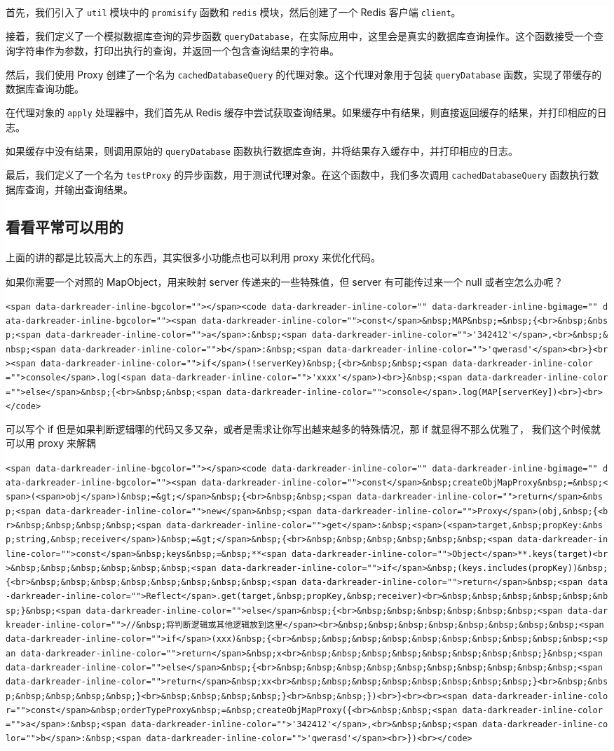 首先，我们引入了 `util` 模块中的 `promisify` 函数和 `redis` 模块，然后创建了一个 Redis 客户端 `client`。

接着，我们定义了一个模拟数据库查询的异步函数 `queryDatabase`，在实际应用中，这里会是真实的数据库查询操作。这个函数接受一个查询字符串作为参数，打印出执行的查询，并返回一个包含查询结果的字符串。

然后，我们使用 Proxy 创建了一个名为 `cachedDatabaseQuery` 的代理对象。这个代理对象用于包装 `queryDatabase` 函数，实现了带缓存的数据库查询功能。

在代理对象的 `apply` 处理器中，我们首先从 Redis 缓存中尝试获取查询结果。如果缓存中有结果，则直接返回缓存的结果，并打印相应的日志。

如果缓存中没有结果，则调用原始的 `queryDatabase` 函数执行数据库查询，并将结果存入缓存中，并打印相应的日志。

最后，我们定义了一个名为 `testProxy` 的异步函数，用于测试代理对象。在这个函数中，我们多次调用 `cachedDatabaseQuery` 函数执行数据库查询，并输出查询结果。

## 看看平常可以用的

上面的讲的都是比较高大上的东西，其实很多小功能点也可以利用 proxy 来优化代码。

如果你需要一个对照的 MapObject，用来映射 server 传递来的一些特殊值，但 server 有可能传过来一个 null 或者空怎么办呢？

```
<span data-darkreader-inline-bgcolor=""></span><code data-darkreader-inline-color="" data-darkreader-inline-bgimage="" data-darkreader-inline-bgcolor=""><span data-darkreader-inline-color="">const</span>&nbsp;MAP&nbsp;=&nbsp;{<br>&nbsp;&nbsp;<span data-darkreader-inline-color="">a</span>:&nbsp;<span data-darkreader-inline-color="">'342412'</span>,<br>&nbsp;&nbsp;<span data-darkreader-inline-color="">b</span>:&nbsp;<span data-darkreader-inline-color="">'qwerasd'</span><br>}<br><span data-darkreader-inline-color="">if</span>(!serverKey)&nbsp;{<br>&nbsp;&nbsp;<span data-darkreader-inline-color="">console</span>.log(<span data-darkreader-inline-color="">'xxxx'</span>)<br>}&nbsp;<span data-darkreader-inline-color="">else</span>&nbsp;{<br>&nbsp;&nbsp;<span data-darkreader-inline-color="">console</span>.log(MAP[serverKey])<br>}<br></code>
```

可以写个 if 但是如果判断逻辑哪的代码又多又杂，或者是需求让你写出越来越多的特殊情况，那 if 就显得不那么优雅了， 我们这个时候就可以用 proxy 来解耦

```
<span data-darkreader-inline-bgcolor=""></span><code data-darkreader-inline-color="" data-darkreader-inline-bgimage="" data-darkreader-inline-bgcolor=""><span data-darkreader-inline-color="">const</span>&nbsp;createObjMapProxy&nbsp;=&nbsp;<span>(<span>obj</span>)&nbsp;=&gt;</span>&nbsp;{<br>&nbsp;&nbsp;<span data-darkreader-inline-color="">return</span>&nbsp;<span data-darkreader-inline-color="">new</span>&nbsp;<span data-darkreader-inline-color="">Proxy</span>(obj,&nbsp;{<br>&nbsp;&nbsp;&nbsp;&nbsp;<span data-darkreader-inline-color="">get</span>:&nbsp;<span>(<span>target,&nbsp;propKey:&nbsp;string,&nbsp;receiver</span>)&nbsp;=&gt;</span>&nbsp;{<br>&nbsp;&nbsp;&nbsp;&nbsp;&nbsp;&nbsp;<span data-darkreader-inline-color="">const</span>&nbsp;keys&nbsp;=&nbsp;**<span data-darkreader-inline-color="">Object</span>**.keys(target)<br>&nbsp;&nbsp;&nbsp;&nbsp;&nbsp;&nbsp;<span data-darkreader-inline-color="">if</span>&nbsp;(keys.includes(propKey))&nbsp;{<br>&nbsp;&nbsp;&nbsp;&nbsp;&nbsp;&nbsp;&nbsp;&nbsp;<span data-darkreader-inline-color="">return</span>&nbsp;<span data-darkreader-inline-color="">Reflect</span>.get(target,&nbsp;propKey,&nbsp;receiver)<br>&nbsp;&nbsp;&nbsp;&nbsp;&nbsp;&nbsp;}&nbsp;<span data-darkreader-inline-color="">else</span>&nbsp;{<br>&nbsp;&nbsp;&nbsp;&nbsp;&nbsp;&nbsp;<span data-darkreader-inline-color="">//&nbsp;将判断逻辑或其他逻辑放到这里</span><br>&nbsp;&nbsp;&nbsp;&nbsp;&nbsp;&nbsp;&nbsp;&nbsp;<span data-darkreader-inline-color="">if</span>(xxx)&nbsp;{<br>&nbsp;&nbsp;&nbsp;&nbsp;&nbsp;&nbsp;&nbsp;&nbsp;&nbsp;&nbsp;<span data-darkreader-inline-color="">return</span>&nbsp;x<br>&nbsp;&nbsp;&nbsp;&nbsp;&nbsp;&nbsp;&nbsp;&nbsp;}&nbsp;<span data-darkreader-inline-color="">else</span>&nbsp;{<br>&nbsp;&nbsp;&nbsp;&nbsp;&nbsp;&nbsp;&nbsp;&nbsp;&nbsp;&nbsp;<span data-darkreader-inline-color="">return</span>&nbsp;xx<br>&nbsp;&nbsp;&nbsp;&nbsp;&nbsp;&nbsp;&nbsp;&nbsp;}<br>&nbsp;&nbsp;&nbsp;&nbsp;&nbsp;&nbsp;}<br>&nbsp;&nbsp;&nbsp;&nbsp;}<br>&nbsp;&nbsp;})<br>}<br><br><span data-darkreader-inline-color="">const</span>&nbsp;orderTypeProxy&nbsp;=&nbsp;createObjMapProxy({<br>&nbsp;&nbsp;<span data-darkreader-inline-color="">a</span>:&nbsp;<span data-darkreader-inline-color="">'342412'</span>,<br>&nbsp;&nbsp;<span data-darkreader-inline-color="">b</span>:&nbsp;<span data-darkreader-inline-color="">'qwerasd'</span><br>})<br></code>
```
